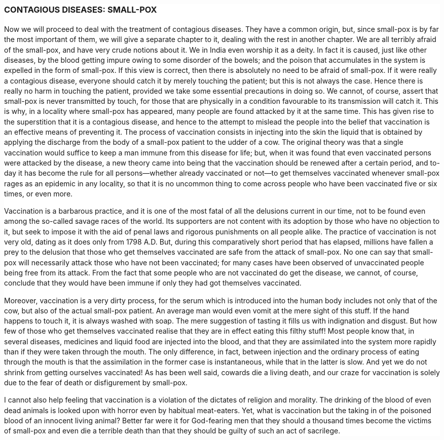 ### CONTAGIOUS DISEASES: SMALL-POX

Now we will proceed to deal with the treatment of contagious diseases. They have a common origin, but, since small-pox is by far the most important of them, we will give a separate chapter to it, dealing with the rest in another chapter.   We are all terribly afraid of the small-pox, and have very crude notions about it. We in India even worship it as a deity. In fact it is caused, just like other diseases, by the blood getting impure owing to some disorder of the bowels; and the poison that accumulates in the system is expelled in the form of small-pox. If this view is correct, then there is absolutely no need to be afraid of small-pox. If it were really a contagious disease, everyone should catch it by merely touching the patient; but this is not always the case. Hence there is really no harm in touching the patient, provided we take some essential precautions in doing so. We cannot, of course, assert that small-pox is never transmitted by touch, for those that are physically in a condition favourable to its transmission will catch it. This is why, in a locality where small-pox has appeared, many people are found attacked by it at the same time. This has given rise to the superstition that it is a contagious disease, and hence to the attempt to mislead the people into the belief that vaccination is an effective means of preventing it. The process of vaccination consists in injecting into the skin the liquid that is obtained by applying the discharge from the body of a small-pox patient to the udder of a cow. The original theory was that a single vaccination would suffice to keep a man   immune from this disease for life; but, when it was found that even vaccinated persons were attacked by the disease, a new theory came into being that the vaccination should be renewed after a certain period, and to-day it has become the rule for all persons—whether already vaccinated or not—to get themselves vaccinated whenever small-pox rages as an epidemic in any locality, so that it is no uncommon thing to come across people who have been vaccinated five or six times, or even more.

Vaccination is a barbarous practice, and it is one of the most fatal of all the delusions current in our time, not to be found even among the so-called savage races of the world. Its supporters are not content with its adoption by those who have no objection to it, but seek to impose it with the aid of penal laws and rigorous punishments on all people alike. The practice of vaccination is not very old, dating as it does only from 1798 A.D. But, during this comparatively short period that has elapsed, millions have fallen a prey to the delusion that those who get themselves vaccinated are safe from the attack of small-pox. No one can say that small-pox will necessarily attack those who have not been vaccinated; for many cases have been observed of unvaccinated people being free from its attack. From the fact that some people who are not vaccinated do get the   disease, we cannot, of course, conclude that they would have been immune if only they had got themselves vaccinated.

Moreover, vaccination is a very dirty process, for the serum which is introduced into the human body includes not only that of the cow, but also of the actual small-pox patient. An average man would even vomit at the mere sight of this stuff. If the hand happens to touch it, it is always washed with soap. The mere suggestion of tasting it fills us with indignation and disgust. But how few of those who get themselves vaccinated realise that they are in effect eating this filthy stuff! Most people know that, in several diseases, medicines and liquid food are injected into the blood, and that they are assimilated into the system more rapidly than if they were taken through the mouth. The only difference, in fact, between injection and the ordinary process of eating through the mouth is that the assimilation in the former case is instantaneous, while that in the latter is slow. And yet we do not shrink from getting ourselves vaccinated! As has been well said, cowards die a living death, and our craze for vaccination is solely due to the fear of death or disfigurement by small-pox.

I cannot also help feeling that vaccination is a violation of the dictates of religion and morality.   The drinking of the blood of even dead animals is looked upon with horror even by habitual meat-eaters. Yet, what is vaccination but the taking in of the poisoned blood of an innocent living animal? Better far were it for God-fearing men that they should a thousand times become the victims of small-pox and even die a terrible death than that they should be guilty of such an act of sacrilege.
